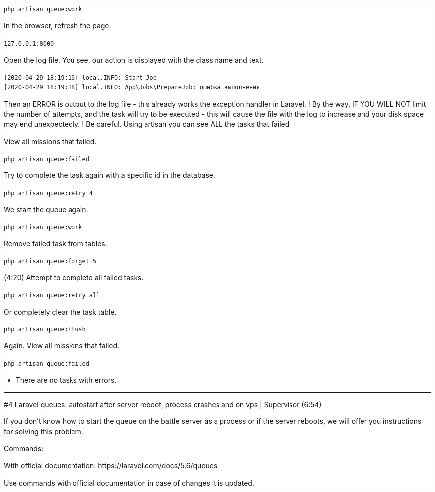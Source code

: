 	php artisan queue:work

In the browser, refresh the page:
	
	127.0.0.1:8000

Open the log file. You see, our action is displayed with the class name and text.
```
[2020-04-29 18:19:16] local.INFO: Start Job  
[2020-04-29 18:19:18] local.INFO: App\Jobs\PrepareJob: ошибка выполнения 
```
Then an ERROR is output to the log file - this already works the exception handler in Laravel.
! By the way, IF YOU WILL NOT limit the number of attempts, and the task will try to be executed - this will cause the file with the log to increase and your disk space
may end unexpectedly.
! Be careful. Using artisan you can see ALL the tasks that failed:

View all missions that failed.
	
	php artisan queue:failed

Try to complete the task again with a specific id in the database.
	
	php artisan queue:retry 4

We start the queue again.
	
	php artisan queue:work

Remove failed task from tables.
	
	php artisan queue:forget 5

[(4:20)]( https://youtu.be/bucNubYHQRY?list=PLD5U-C5KK50Xo5mG_JPzyjIv-d3R7gqGH&t=260 )
Attempt to complete all failed tasks.

	php artisan queue:retry all

Or completely clear the task table.
	
	php artisan queue:flush

Again. View all missions that failed.
	
	php artisan queue:failed

- There are no tasks with errors.

---


[#4 Laravel queues: autostart after server reboot, process crashes and on vps | Supervisor (6:54)]( https://www.youtube.com/watch?v=eqKEbJzkpGc&list=PLD5U-C5KK50Xo5mG_JPzyjIv-d3R7gqGH&index=5 )
	
If you don’t know how to start the queue on the battle server as a process or if the server reboots, we will offer you instructions for solving this problem.

Сommands:

With official documentation: 
<https://laravel.com/docs/5.6/queues>

Use commands with official documentation in case of changes it is updated.
